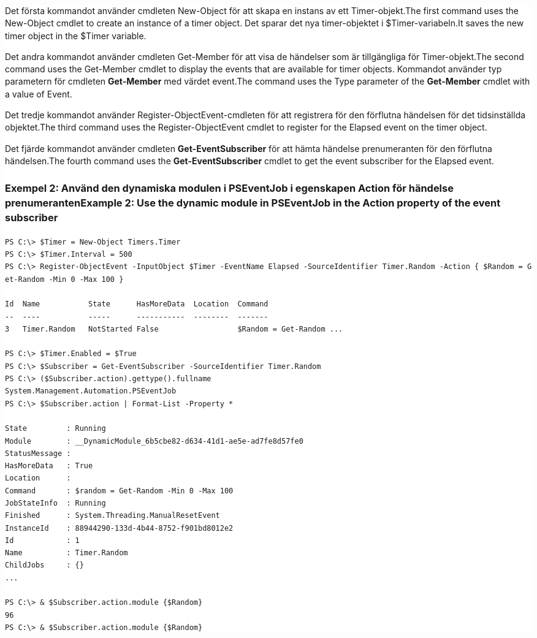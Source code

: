 <span data-ttu-id="5c8fb-116">Det första kommandot använder cmdleten New-Object för att skapa en instans av ett Timer-objekt.</span><span class="sxs-lookup"><span data-stu-id="5c8fb-116">The first command uses the New-Object cmdlet to create an instance of a timer object.</span></span>
<span data-ttu-id="5c8fb-117">Det sparar det nya timer-objektet i $Timer-variabeln.</span><span class="sxs-lookup"><span data-stu-id="5c8fb-117">It saves the new timer object in the $Timer variable.</span></span>

<span data-ttu-id="5c8fb-118">Det andra kommandot använder cmdleten Get-Member för att visa de händelser som är tillgängliga för Timer-objekt.</span><span class="sxs-lookup"><span data-stu-id="5c8fb-118">The second command uses the Get-Member cmdlet to display the events that are available for timer objects.</span></span>
<span data-ttu-id="5c8fb-119">Kommandot använder typ parametern för cmdleten **Get-Member** med värdet event.</span><span class="sxs-lookup"><span data-stu-id="5c8fb-119">The command uses the Type parameter of the **Get-Member** cmdlet with a value of Event.</span></span>

<span data-ttu-id="5c8fb-120">Det tredje kommandot använder Register-ObjectEvent-cmdleten för att registrera för den förflutna händelsen för det tidsinställda objektet.</span><span class="sxs-lookup"><span data-stu-id="5c8fb-120">The third command uses the Register-ObjectEvent cmdlet to register for the Elapsed event on the timer object.</span></span>

<span data-ttu-id="5c8fb-121">Det fjärde kommandot använder cmdleten **Get-EventSubscriber** för att hämta händelse prenumeranten för den förflutna händelsen.</span><span class="sxs-lookup"><span data-stu-id="5c8fb-121">The fourth command uses the **Get-EventSubscriber** cmdlet to get the event subscriber for the Elapsed event.</span></span>

### <span data-ttu-id="5c8fb-122">Exempel 2: Använd den dynamiska modulen i PSEventJob i egenskapen Action för händelse prenumeranten</span><span class="sxs-lookup"><span data-stu-id="5c8fb-122">Example 2: Use the dynamic module in PSEventJob in the Action property of the event subscriber</span></span>

```
PS C:\> $Timer = New-Object Timers.Timer
PS C:\> $Timer.Interval = 500
PS C:\> Register-ObjectEvent -InputObject $Timer -EventName Elapsed -SourceIdentifier Timer.Random -Action { $Random = Get-Random -Min 0 -Max 100 }

Id  Name           State      HasMoreData  Location  Command
--  ----           -----      -----------  --------  -------
3   Timer.Random   NotStarted False                  $Random = Get-Random ...

PS C:\> $Timer.Enabled = $True
PS C:\> $Subscriber = Get-EventSubscriber -SourceIdentifier Timer.Random
PS C:\> ($Subscriber.action).gettype().fullname
System.Management.Automation.PSEventJob
PS C:\> $Subscriber.action | Format-List -Property *

State         : Running
Module        : __DynamicModule_6b5cbe82-d634-41d1-ae5e-ad7fe8d57fe0
StatusMessage :
HasMoreData   : True
Location      :
Command       : $random = Get-Random -Min 0 -Max 100
JobStateInfo  : Running
Finished      : System.Threading.ManualResetEvent
InstanceId    : 88944290-133d-4b44-8752-f901bd8012e2
Id            : 1
Name          : Timer.Random
ChildJobs     : {}
...

PS C:\> & $Subscriber.action.module {$Random}
96
PS C:\> & $Subscriber.action.module {$Random}
```